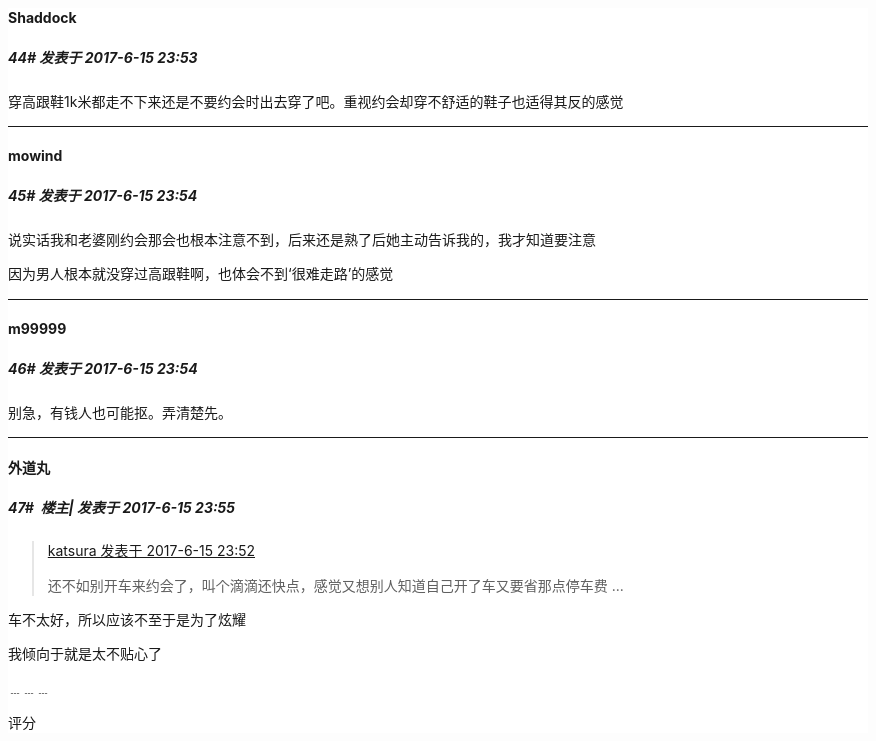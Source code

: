 ####  Shaddock  
##### 44#       发表于 2017-6-15 23:53




穿高跟鞋1k米都走不下来还是不要约会时出去穿了吧。重视约会却穿不舒适的鞋子也适得其反的感觉







*****

####  mowind  
##### 45#       发表于 2017-6-15 23:54




说实话我和老婆刚约会那会也根本注意不到，后来还是熟了后她主动告诉我的，我才知道要注意

因为男人根本就没穿过高跟鞋啊，也体会不到‘很难走路’的感觉







*****

####  m99999  
##### 46#       发表于 2017-6-15 23:54




别急，有钱人也可能抠。弄清楚先。







*****

####  外道丸  
##### 47#         楼主| 发表于 2017-6-15 23:55



<blockquote><a href="httphttps://bbs.saraba1st.com/2b/forum.php?mod=redirect&amp;goto=findpost&amp;pid=36280391&amp;ptid=1515575" target="_blank">katsura 发表于 2017-6-15 23:52</a>

还不如别开车来约会了，叫个滴滴还快点，感觉又想别人知道自己开了车又要省那点停车费 ...</blockquote>
车不太好，所以应该不至于是为了炫耀

我倾向于就是太不贴心了



﹍﹍﹍

评分
